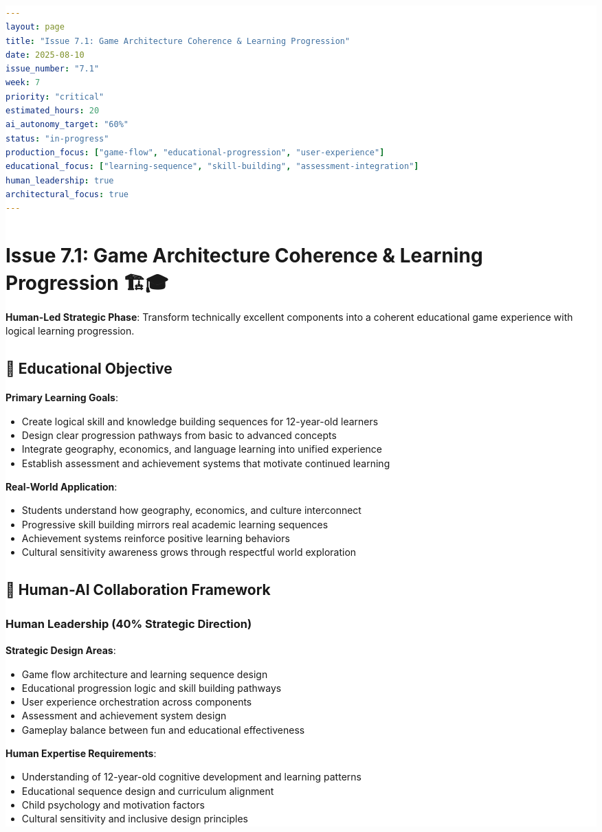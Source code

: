 ```yaml
---
layout: page
title: "Issue 7.1: Game Architecture Coherence & Learning Progression"
date: 2025-08-10
issue_number: "7.1"
week: 7
priority: "critical"
estimated_hours: 20
ai_autonomy_target: "60%"
status: "in-progress"
production_focus: ["game-flow", "educational-progression", "user-experience"]
educational_focus: ["learning-sequence", "skill-building", "assessment-integration"]
human_leadership: true
architectural_focus: true
---
```


# Issue 7.1: Game Architecture Coherence & Learning Progression 🏗️🎓

**Human-Led Strategic Phase**: Transform technically excellent components into a coherent educational game experience with logical learning progression.

## 🎯 Educational Objective

**Primary Learning Goals**:
- Create logical skill and knowledge building sequences for 12-year-old learners
- Design clear progression pathways from basic to advanced concepts
- Integrate geography, economics, and language learning into unified experience
- Establish assessment and achievement systems that motivate continued learning

**Real-World Application**:
- Students understand how geography, economics, and culture interconnect
- Progressive skill building mirrors real academic learning sequences
- Achievement systems reinforce positive learning behaviors
- Cultural sensitivity awareness grows through respectful world exploration

## 🔄 Human-AI Collaboration Framework

### Human Leadership (40% Strategic Direction)

**Strategic Design Areas**:
- Game flow architecture and learning sequence design
- Educational progression logic and skill building pathways
- User experience orchestration across components
- Assessment and achievement system design
- Gameplay balance between fun and educational effectiveness

**Human Expertise Requirements**:
- Understanding of 12-year-old cognitive development and learning patterns
- Educational sequence design and curriculum alignment
- Child psychology and motivation factors
- Cultural sensitivity and inclusive design principles
